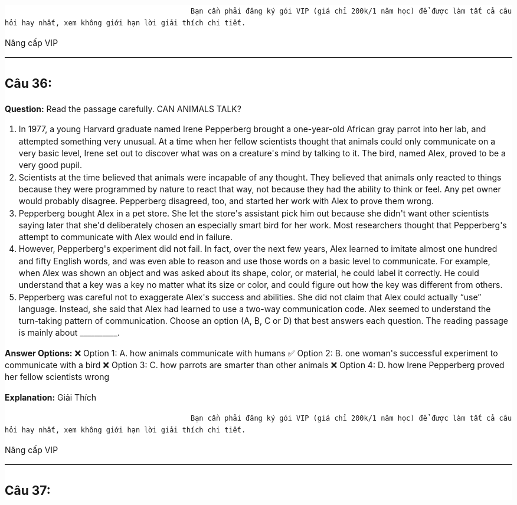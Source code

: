 


                                                Bạn cần phải đăng ký gói VIP (giá chỉ 200k/1 năm học) để được làm tất cả câu hỏi hay nhất, xem không giới hạn lời giải thích chi tiết.
                                            

Nâng cấp VIP

---

## Câu 36:

**Question:** Read the passage carefully.
CAN ANIMALS TALK?
1. In 1977, a young Harvard graduate named Irene Pepperberg brought a one-year-old African gray parrot into her lab, and attempted something very unusual. At a time when her fellow scientists thought that animals could only communicate on a very basic level, Irene set out to discover what was on a creature's mind by talking to it. The bird, named Alex, proved to be a very good pupil.
2. Scientists at the time believed that animals were incapable of any thought. They believed that animals only reacted to things because they were programmed by nature to react that way, not because they had the ability to think or feel. Any pet owner would probably disagree. Pepperberg disagreed, too, and started her work with Alex to prove them wrong.
3. Pepperberg bought Alex in a pet store. She let the store's assistant pick him out because she didn't want other scientists saying later that she'd deliberately chosen an especially smart bird for her work. Most researchers thought that Pepperberg's attempt to communicate with Alex would end in failure.
4. However, Pepperberg's experiment did not fail. In fact, over the next few years, Alex learned to imitate almost one hundred and fifty English words, and was even able to reason and use those words on a basic level to communicate. For example, when Alex was shown an object and was asked about its shape, color, or material, he could label it correctly. He could understand that a key was a key no matter what its size or color, and could figure out how the key was different from others.
5. Pepperberg was careful not to exaggerate Alex's success and abilities. She did not claim that Alex could actually “use” language. Instead, she said that Alex had learned to use a two-way communication code. Alex seemed to understand the turn-taking pattern of communication.
Choose an option (A, B, C or D) that best answers each question.
The reading passage is mainly about __________.

**Answer Options:**
❌ Option 1: A. how animals communicate with humans
✅ Option 2: B. one woman's successful experiment to communicate with a bird
❌ Option 3: C. how parrots are smarter than other animals
❌ Option 4: D. how Irene Pepperberg proved her fellow scientists wrong

**Explanation:** Giải Thích




                                                Bạn cần phải đăng ký gói VIP (giá chỉ 200k/1 năm học) để được làm tất cả câu hỏi hay nhất, xem không giới hạn lời giải thích chi tiết.
                                            

Nâng cấp VIP

---

## Câu 37:
